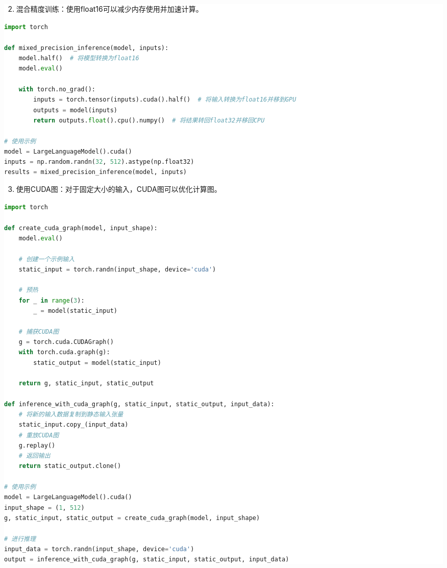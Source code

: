 2. 混合精度训练：使用float16可以减少内存使用并加速计算。

```python
import torch

def mixed_precision_inference(model, inputs):
    model.half()  # 将模型转换为float16
    model.eval()
    
    with torch.no_grad():
        inputs = torch.tensor(inputs).cuda().half()  # 将输入转换为float16并移到GPU
        outputs = model(inputs)
        return outputs.float().cpu().numpy()  # 将结果转回float32并移回CPU

# 使用示例
model = LargeLanguageModel().cuda()
inputs = np.random.randn(32, 512).astype(np.float32)
results = mixed_precision_inference(model, inputs)
```

3. 使用CUDA图：对于固定大小的输入，CUDA图可以优化计算图。

```python
import torch

def create_cuda_graph(model, input_shape):
    model.eval()
    
    # 创建一个示例输入
    static_input = torch.randn(input_shape, device='cuda')
    
    # 预热
    for _ in range(3):
        _ = model(static_input)
    
    # 捕获CUDA图
    g = torch.cuda.CUDAGraph()
    with torch.cuda.graph(g):
        static_output = model(static_input)
    
    return g, static_input, static_output

def inference_with_cuda_graph(g, static_input, static_output, input_data):
    # 将新的输入数据复制到静态输入张量
    static_input.copy_(input_data)
    # 重放CUDA图
    g.replay()
    # 返回输出
    return static_output.clone()

# 使用示例
model = LargeLanguageModel().cuda()
input_shape = (1, 512)
g, static_input, static_output = create_cuda_graph(model, input_shape)

# 进行推理
input_data = torch.randn(input_shape, device='cuda')
output = inference_with_cuda_graph(g, static_input, static_output, input_data)
```
